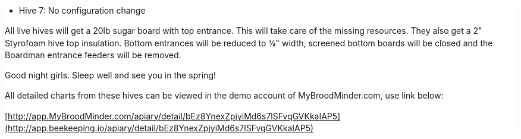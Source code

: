 - Hive 7: No configuration change

All live hives will get a 20lb sugar board with top entrance. This will take care of the missing resources. They also get a 2" Styrofoam hive top insulation. Bottom entrances will be reduced to ¾" width, screened bottom boards will be closed and the Boardman entrance feeders will be removed.

Good night girls. Sleep well and see you in the spring!

All detailed charts from these hives can be viewed in the demo account of MyBroodMinder.com, use link below:

[http://app.MyBroodMinder.com/apiary/detail/bEz8YnexZpjyiMd6s7lSFvqGVKkaIAP5](http://app.beekeeping.io/apiary/detail/bEz8YnexZpjyiMd6s7lSFvqGVKkaIAP5)